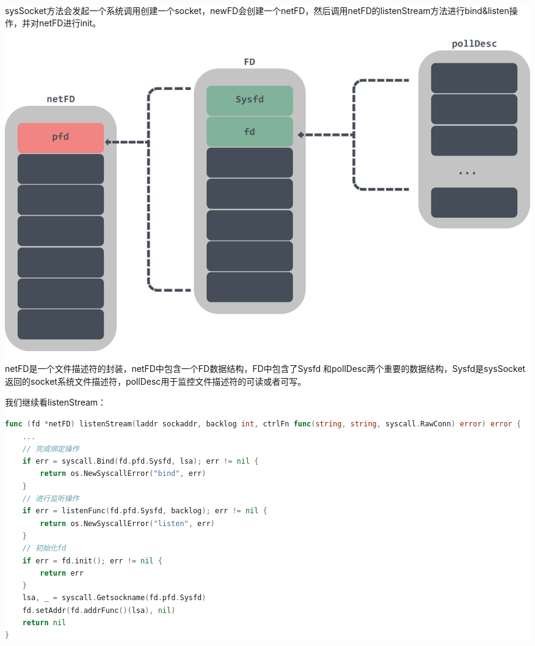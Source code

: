 sysSocket方法会发起一个系统调用创建一个socket，newFD会创建一个netFD，然后调用netFD的listenStream方法进行bind&listen操作，并对netFD进行init。

![netFD](Go中的网络轮询器/netFD.png)

netFD是一个文件描述符的封装，netFD中包含一个FD数据结构，FD中包含了Sysfd 和pollDesc两个重要的数据结构，Sysfd是sysSocket返回的socket系统文件描述符，pollDesc用于监控文件描述符的可读或者可写。

我们继续看listenStream：

```go
func (fd *netFD) listenStream(laddr sockaddr, backlog int, ctrlFn func(string, string, syscall.RawConn) error) error {
	...
	// 完成绑定操作
	if err = syscall.Bind(fd.pfd.Sysfd, lsa); err != nil {
		return os.NewSyscallError("bind", err)
	}
	// 进行监听操作
	if err = listenFunc(fd.pfd.Sysfd, backlog); err != nil {
		return os.NewSyscallError("listen", err)
	}
	// 初始化fd
	if err = fd.init(); err != nil {
		return err
	}
	lsa, _ = syscall.Getsockname(fd.pfd.Sysfd)
	fd.setAddr(fd.addrFunc()(lsa), nil)
	return nil
}
```
